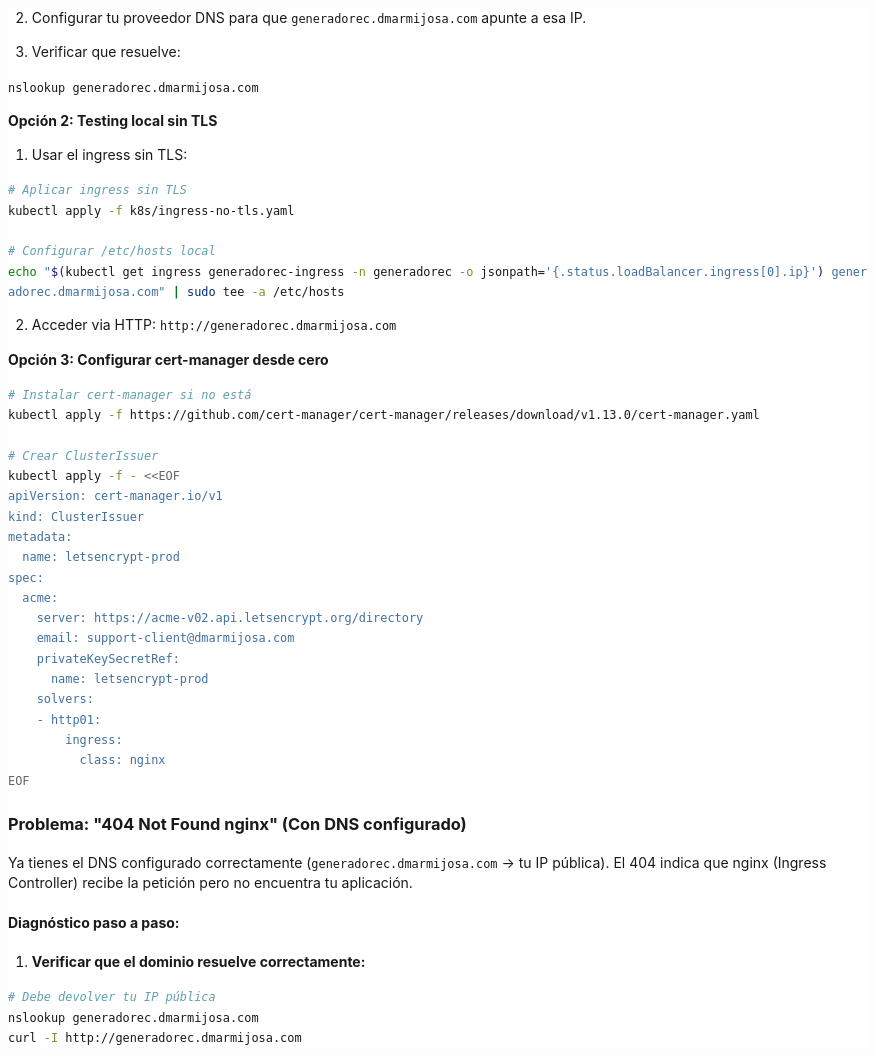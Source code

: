 2. Configurar tu proveedor DNS para que `generadorec.dmarmijosa.com` apunte a esa IP.

3. Verificar que resuelve:
```bash
nslookup generadorec.dmarmijosa.com
```

**Opción 2: Testing local sin TLS**
1. Usar el ingress sin TLS:
```bash
# Aplicar ingress sin TLS
kubectl apply -f k8s/ingress-no-tls.yaml

# Configurar /etc/hosts local
echo "$(kubectl get ingress generadorec-ingress -n generadorec -o jsonpath='{.status.loadBalancer.ingress[0].ip}') generadorec.dmarmijosa.com" | sudo tee -a /etc/hosts
```

2. Acceder via HTTP: `http://generadorec.dmarmijosa.com`

**Opción 3: Configurar cert-manager desde cero**
```bash
# Instalar cert-manager si no está
kubectl apply -f https://github.com/cert-manager/cert-manager/releases/download/v1.13.0/cert-manager.yaml

# Crear ClusterIssuer
kubectl apply -f - <<EOF
apiVersion: cert-manager.io/v1
kind: ClusterIssuer
metadata:
  name: letsencrypt-prod
spec:
  acme:
    server: https://acme-v02.api.letsencrypt.org/directory
    email: support-client@dmarmijosa.com
    privateKeySecretRef:
      name: letsencrypt-prod
    solvers:
    - http01:
        ingress:
          class: nginx
EOF
```

### Problema: "404 Not Found nginx" (Con DNS configurado)

Ya tienes el DNS configurado correctamente (`generadorec.dmarmijosa.com` → tu IP pública). El 404 indica que nginx (Ingress Controller) recibe la petición pero no encuentra tu aplicación.

#### Diagnóstico paso a paso:

1. **Verificar que el dominio resuelve correctamente:**
```bash
# Debe devolver tu IP pública
nslookup generadorec.dmarmijosa.com
curl -I http://generadorec.dmarmijosa.com
```
